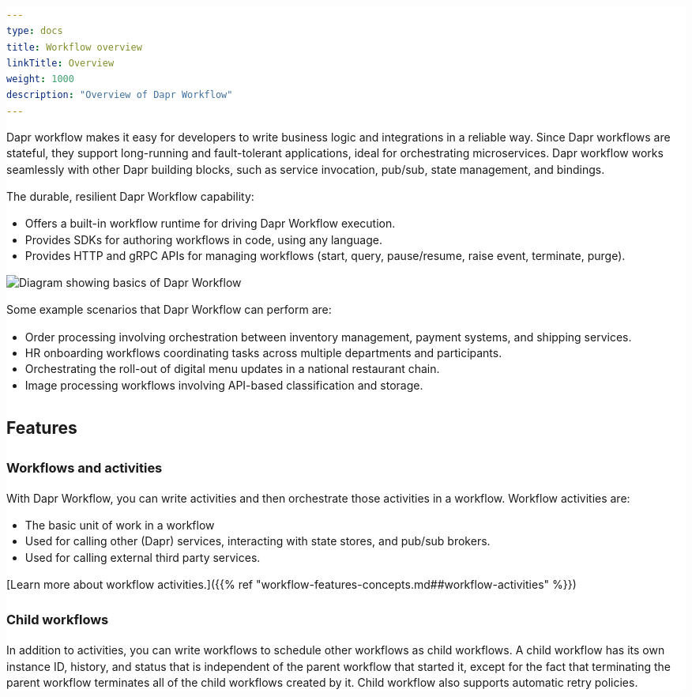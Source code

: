 ```yaml
---
type: docs
title: Workflow overview
linkTitle: Overview
weight: 1000
description: "Overview of Dapr Workflow"
---
```


Dapr workflow makes it easy for developers to write business logic and integrations in a reliable way.
Since Dapr workflows are stateful, they support long-running and fault-tolerant applications, ideal for orchestrating microservices.
Dapr workflow works seamlessly with other Dapr building blocks, such as service invocation, pub/sub, state management, and bindings.

The durable, resilient Dapr Workflow capability:

- Offers a built-in workflow runtime for driving Dapr Workflow execution.
- Provides SDKs for authoring workflows in code, using any language.
- Provides HTTP and gRPC APIs for managing workflows (start, query, pause/resume, raise event, terminate, purge).

<img src="/images/workflow-overview/workflow-overview.png" width=800 alt="Diagram showing basics of Dapr Workflow">

Some example scenarios that Dapr Workflow can perform are:

- Order processing involving orchestration between inventory management, payment systems, and shipping services.
- HR onboarding workflows coordinating tasks across multiple departments and participants.
- Orchestrating the roll-out of digital menu updates in a national restaurant chain.
- Image processing workflows involving API-based classification and storage.

## Features

### Workflows and activities

With Dapr Workflow, you can write activities and then orchestrate those activities in a workflow.
Workflow activities are:

- The basic unit of work in a workflow
- Used for calling other (Dapr) services, interacting with state stores, and pub/sub brokers.
- Used for calling external third party services.

[Learn more about workflow activities.]({{% ref "workflow-features-concepts.md##workflow-activities" %}})

### Child workflows

In addition to activities, you can write workflows to schedule other workflows as child workflows.
A child workflow has its own instance ID, history, and status that is independent of the parent workflow that started it, except for the fact that terminating the parent workflow terminates all of the child workflows created by it.
Child workflow also supports automatic retry policies.
